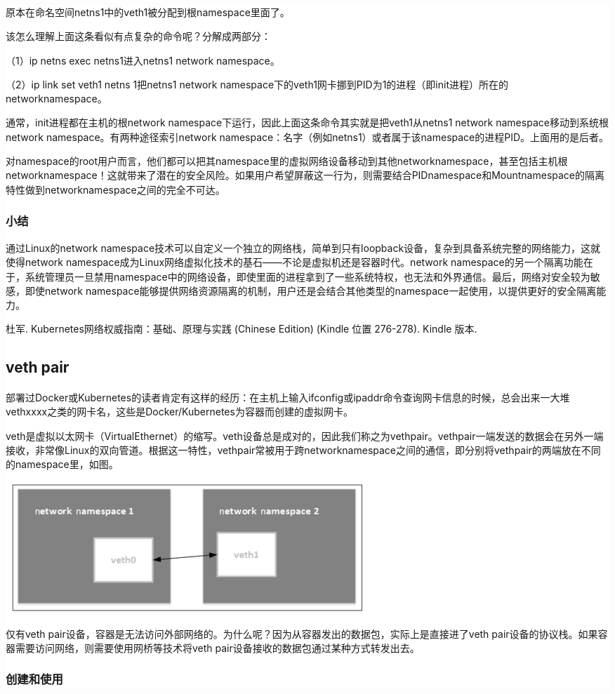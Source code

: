 原本在命名空间netns1中的veth1被分配到根namespace里面了。

该怎么理解上面这条看似有点复杂的命令呢？分解成两部分：

（1）ip netns exec netns1进入netns1 network namespace。

（2）ip link set veth1 netns 1把netns1 network namespace下的veth1网卡挪到PID为1的进程（即init进程）所在的networknamespace。

通常，init进程都在主机的根network namespace下运行，因此上面这条命令其实就是把veth1从netns1 network namespace移动到系统根network namespace。有两种途径索引network namespace：名字（例如netns1）或者属于该namespace的进程PID。上面用的是后者。

对namespace的root用户而言，他们都可以把其namespace里的虚拟网络设备移动到其他networknamespace，甚至包括主机根networknamespace！这就带来了潜在的安全风险。如果用户希望屏蔽这一行为，则需要结合PIDnamespace和Mountnamespace的隔离特性做到networknamespace之间的完全不可达。

### 小结

通过Linux的network namespace技术可以自定义一个独立的网络栈，简单到只有loopback设备，复杂到具备系统完整的网络能力，这就使得network namespace成为Linux网络虚拟化技术的基石——不论是虚拟机还是容器时代。network namespace的另一个隔离功能在于，系统管理员一旦禁用namespace中的网络设备，即使里面的进程拿到了一些系统特权，也无法和外界通信。最后，网络对安全较为敏感，即使network namespace能够提供网络资源隔离的机制，用户还是会结合其他类型的namespace一起使用，以提供更好的安全隔离能力。



杜军. Kubernetes网络权威指南：基础、原理与实践 (Chinese Edition) (Kindle 位置 276-278). Kindle 版本. 

## veth pair

部署过Docker或Kubernetes的读者肯定有这样的经历：在主机上输入ifconfig或ipaddr命令查询网卡信息的时候，总会出来一大堆vethxxxx之类的网卡名，这些是Docker/Kubernetes为容器而创建的虚拟网卡。

veth是虚拟以太网卡（VirtualEthernet）的缩写。veth设备总是成对的，因此我们称之为vethpair。vethpair一端发送的数据会在另外一端接收，非常像Linux的双向管道。根据这一特性，vethpair常被用于跨networknamespace之间的通信，即分别将vethpair的两端放在不同的namespace里，如图。

<img src="assets/image-20200227122525109.png" alt="image-20200227122525109" style="zoom:50%;" />

仅有veth pair设备，容器是无法访问外部网络的。为什么呢？因为从容器发出的数据包，实际上是直接进了veth pair设备的协议栈。如果容器需要访问网络，则需要使用网桥等技术将veth pair设备接收的数据包通过某种方式转发出去。

### 创建和使用
